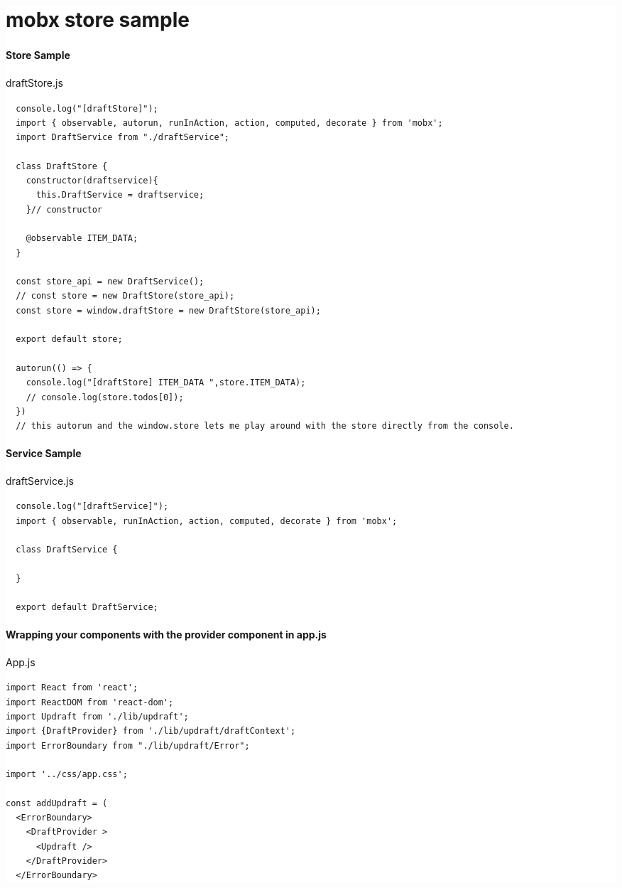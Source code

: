 # mobx store sample

#### Store Sample
draftStore.js
```
  console.log("[draftStore]");
  import { observable, autorun, runInAction, action, computed, decorate } from 'mobx';
  import DraftService from "./draftService";

  class DraftStore {
    constructor(draftservice){
      this.DraftService = draftservice;
    }// constructor

    @observable ITEM_DATA;
  }

  const store_api = new DraftService();
  // const store = new DraftStore(store_api);
  const store = window.draftStore = new DraftStore(store_api);

  export default store;

  autorun(() => {
    console.log("[draftStore] ITEM_DATA ",store.ITEM_DATA);
    // console.log(store.todos[0]);
  })
  // this autorun and the window.store lets me play around with the store directly from the console.
```

#### Service Sample
draftService.js
```
  console.log("[draftService]");
  import { observable, runInAction, action, computed, decorate } from 'mobx';

  class DraftService {

  }

  export default DraftService;

```

#### Wrapping your components with the provider component in app.js
App.js
```
import React from 'react';
import ReactDOM from 'react-dom';
import Updraft from './lib/updraft';
import {DraftProvider} from './lib/updraft/draftContext';
import ErrorBoundary from "./lib/updraft/Error";

import '../css/app.css';

const addUpdraft = (
  <ErrorBoundary>
    <DraftProvider >
      <Updraft />
    </DraftProvider>
  </ErrorBoundary>
```